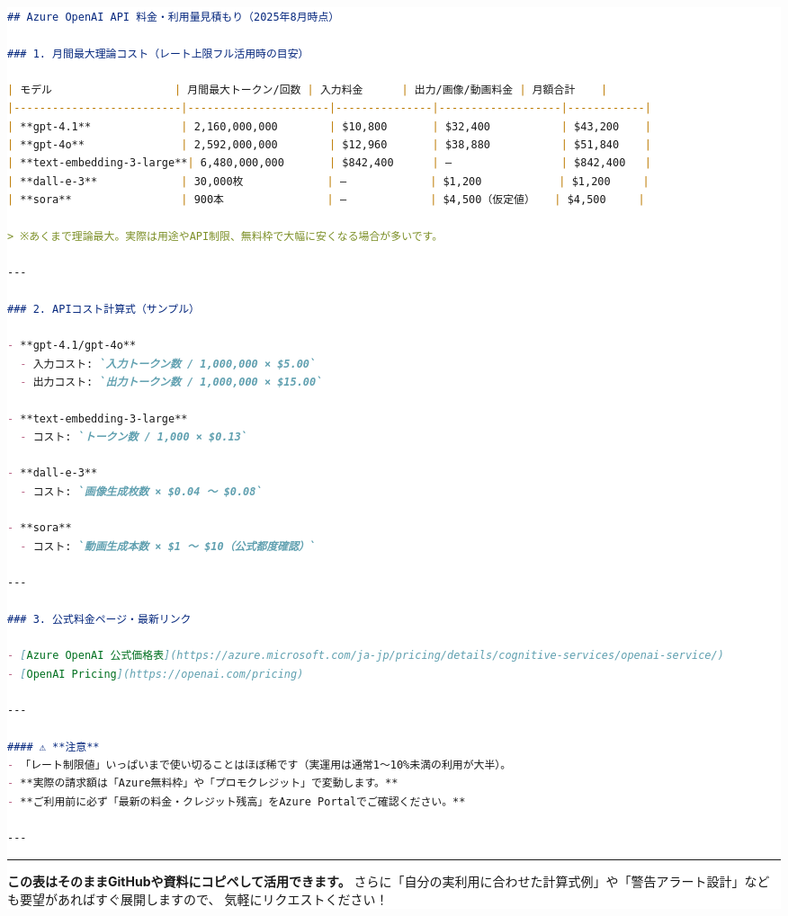 ```markdown
## Azure OpenAI API 料金・利用量見積もり（2025年8月時点）

### 1. 月間最大理論コスト（レート上限フル活用時の目安）

| モデル                   | 月間最大トークン/回数 | 入力料金      | 出力/画像/動画料金 | 月額合計    |
|--------------------------|----------------------|---------------|-------------------|------------|
| **gpt-4.1**              | 2,160,000,000        | $10,800       | $32,400           | $43,200    |
| **gpt-4o**               | 2,592,000,000        | $12,960       | $38,880           | $51,840    |
| **text-embedding-3-large**| 6,480,000,000       | $842,400      | –                 | $842,400   |
| **dall-e-3**             | 30,000枚             | –             | $1,200            | $1,200     |
| **sora**                 | 900本                | –             | $4,500（仮定値）   | $4,500     |

> ※あくまで理論最大。実際は用途やAPI制限、無料枠で大幅に安くなる場合が多いです。

---

### 2. APIコスト計算式（サンプル）

- **gpt-4.1/gpt-4o**  
  - 入力コスト: `入力トークン数 / 1,000,000 × $5.00`
  - 出力コスト: `出力トークン数 / 1,000,000 × $15.00`

- **text-embedding-3-large**  
  - コスト: `トークン数 / 1,000 × $0.13`

- **dall-e-3**  
  - コスト: `画像生成枚数 × $0.04 〜 $0.08`

- **sora**  
  - コスト: `動画生成本数 × $1 〜 $10（公式都度確認）`

---

### 3. 公式料金ページ・最新リンク

- [Azure OpenAI 公式価格表](https://azure.microsoft.com/ja-jp/pricing/details/cognitive-services/openai-service/)
- [OpenAI Pricing](https://openai.com/pricing)

---

#### ⚠️ **注意**
- 「レート制限値」いっぱいまで使い切ることはほぼ稀です（実運用は通常1〜10%未満の利用が大半）。
- **実際の請求額は「Azure無料枠」や「プロモクレジット」で変動します。**
- **ご利用前に必ず「最新の料金・クレジット残高」をAzure Portalでご確認ください。**

---
```

---

**この表はそのままGitHubや資料にコピペして活用できます。**
さらに「自分の実利用に合わせた計算式例」や「警告アラート設計」なども要望があればすぐ展開しますので、
気軽にリクエストください！
